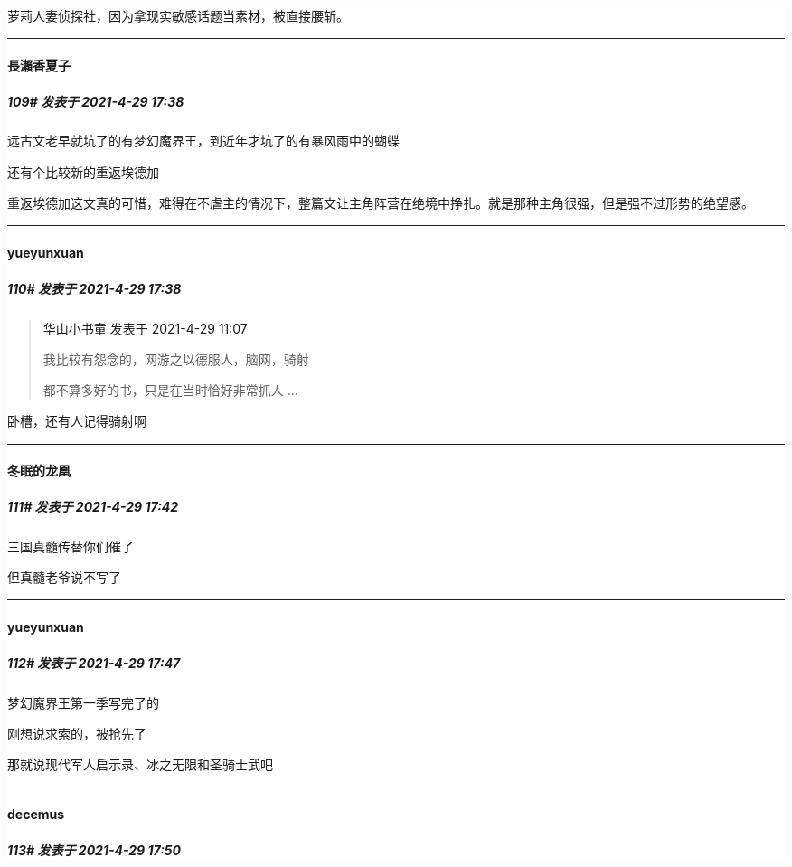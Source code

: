 萝莉人妻侦探社，因为拿现实敏感话题当素材，被直接腰斩。


*****

####  長瀨香夏子  
##### 109#       发表于 2021-4-29 17:38


远古文老早就坑了的有梦幻魔界王，到近年才坑了的有暴风雨中的蝴蝶

还有个比较新的重返埃德加

重返埃德加这文真的可惜，难得在不虐主的情况下，整篇文让主角阵营在绝境中挣扎。就是那种主角很强，但是强不过形势的绝望感。


*****

####  yueyunxuan  
##### 110#       发表于 2021-4-29 17:38


<blockquote><a href="httphttps://bbs.saraba1st.com/2b/forum.php?mod=redirect&amp;goto=findpost&amp;pid=51097090&amp;ptid=2001587" target="_blank">华山小书童 发表于 2021-4-29 11:07</a>

我比较有怨念的，网游之以德服人，脑网，骑射

都不算多好的书，只是在当时恰好非常抓人 ...</blockquote>
卧槽，还有人记得骑射啊


*****

####  冬眠的龙凰  
##### 111#       发表于 2021-4-29 17:42


三国真髓传替你们催了


但真髓老爷说不写了


*****

####  yueyunxuan  
##### 112#       发表于 2021-4-29 17:47


梦幻魔界王第一季写完了的

刚想说求索的，被抢先了

那就说现代军人启示录、冰之无限和圣骑士武吧


*****

####  decemus  
##### 113#       发表于 2021-4-29 17:50
